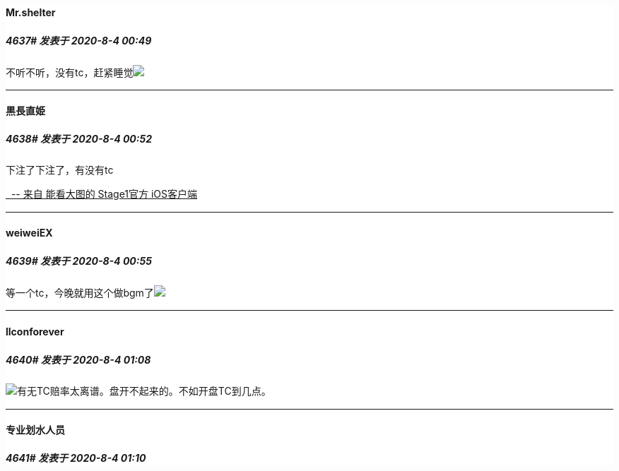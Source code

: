####  Mr.shelter  
##### 4637#       发表于 2020-8-4 00:49




不听不听，没有tc，赶紧睡觉<img src="https://static.saraba1st.com/image/smiley/face2017/211.gif" referrerpolicy="no-referrer">







-----

####  黒長直姫  
##### 4638#       发表于 2020-8-4 00:52




下注了下注了，有没有tc

[  -- 来自 能看大图的 Stage1官方 iOS客户端](https://itunes.apple.com/fi/app/saraba1st/id1221237470?mt=8)







-----

####  weiweiEX  
##### 4639#       发表于 2020-8-4 00:55




等一个tc，今晚就用这个做bgm了<img src="https://static.saraba1st.com/image/smiley/face2017/067.png" referrerpolicy="no-referrer">







-----

####  llconforever  
##### 4640#       发表于 2020-8-4 01:08



<img src="https://static.saraba1st.com/image/smiley/face2017/067.png" referrerpolicy="no-referrer">有无TC赔率太离谱。盘开不起来的。不如开盘TC到几点。







-----

####  专业划水人员  
##### 4641#       发表于 2020-8-4 01:10
